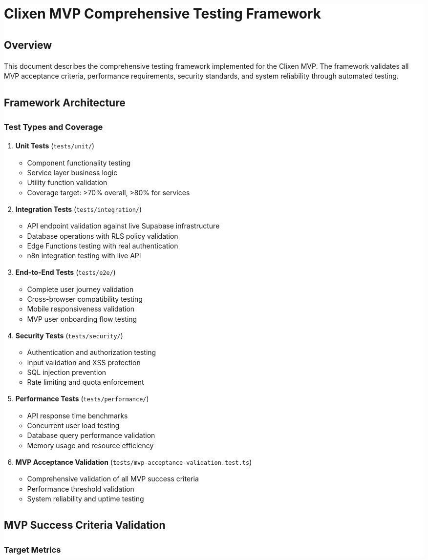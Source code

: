 # Clixen MVP Comprehensive Testing Framework

## Overview

This document describes the comprehensive testing framework implemented for the Clixen MVP. The framework validates all MVP acceptance criteria, performance requirements, security standards, and system reliability through automated testing.

## Framework Architecture

### Test Types and Coverage

1. **Unit Tests** (`tests/unit/`)
   - Component functionality testing
   - Service layer business logic
   - Utility function validation
   - Coverage target: >70% overall, >80% for services

2. **Integration Tests** (`tests/integration/`)
   - API endpoint validation against live Supabase infrastructure
   - Database operations with RLS policy validation
   - Edge Functions testing with real authentication
   - n8n integration testing with live API

3. **End-to-End Tests** (`tests/e2e/`)
   - Complete user journey validation
   - Cross-browser compatibility testing
   - Mobile responsiveness validation
   - MVP user onboarding flow testing

4. **Security Tests** (`tests/security/`)
   - Authentication and authorization testing
   - Input validation and XSS protection
   - SQL injection prevention
   - Rate limiting and quota enforcement

5. **Performance Tests** (`tests/performance/`)
   - API response time benchmarks
   - Concurrent user load testing
   - Database query performance validation
   - Memory usage and resource efficiency

6. **MVP Acceptance Validation** (`tests/mvp-acceptance-validation.test.ts`)
   - Comprehensive validation of all MVP success criteria
   - Performance threshold validation
   - System reliability and uptime testing

## MVP Success Criteria Validation

### Target Metrics
